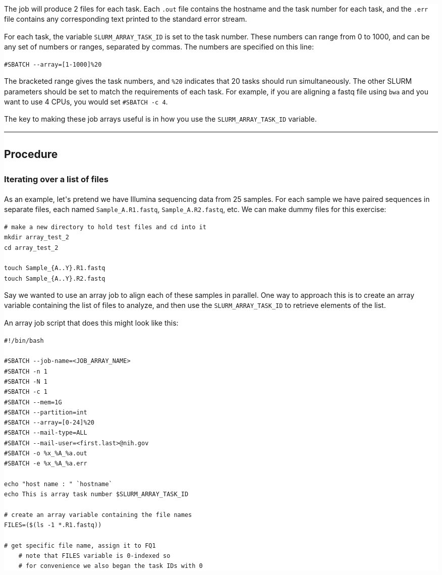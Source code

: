 The job will produce 2 files for each task. Each `.out` file contains the hostname and the task number for each task, and the `.err` file contains any corresponding text printed to the standard error stream.

For each task, the variable `SLURM_ARRAY_TASK_ID` is set to the task number. These numbers can range from 0 to 1000, and can be any set of numbers or ranges, separated by commas. The numbers are specified on this line:

```shell
#SBATCH --array=[1-1000]%20
```

The bracketed range gives the task numbers, and `%20` indicates that 20 tasks should run simultaneously. The other SLURM parameters should be set to match the requirements of each task. For example, if you are aligning a fastq file using `bwa` and you want to use 4 CPUs, you would set `#SBATCH -c 4`.

The key to making these job arrays useful is in how you use the `SLURM_ARRAY_TASK_ID` variable.

---

## Procedure

### Iterating over a list of files
As an example, let's pretend we have Illumina sequencing data from 25 samples. For each sample we have paired sequences in separate files, each named `Sample_A.R1.fastq`, `Sample_A.R2.fastq`, etc. We can make dummy files for this exercise:

```shell
# make a new directory to hold test files and cd into it
mkdir array_test_2
cd array_test_2

touch Sample_{A..Y}.R1.fastq
touch Sample_{A..Y}.R2.fastq
```

Say we wanted to use an array job to align each of these samples in parallel. One way to approach this is to create an array variable containing the list of files to analyze, and then use the `SLURM_ARRAY_TASK_ID` to retrieve elements of the list.

An array job script that does this might look like this:

```shell
#!/bin/bash

#SBATCH --job-name=<JOB_ARRAY_NAME>
#SBATCH -n 1
#SBATCH -N 1
#SBATCH -c 1
#SBATCH --mem=1G
#SBATCH --partition=int
#SBATCH --array=[0-24]%20
#SBATCH --mail-type=ALL
#SBATCH --mail-user=<first.last>@nih.gov
#SBATCH -o %x_%A_%a.out
#SBATCH -e %x_%A_%a.err

echo "host name : " `hostname`
echo This is array task number $SLURM_ARRAY_TASK_ID

# create an array variable containing the file names
FILES=($(ls -1 *.R1.fastq))

# get specific file name, assign it to FQ1
	# note that FILES variable is 0-indexed so
	# for convenience we also began the task IDs with 0
```